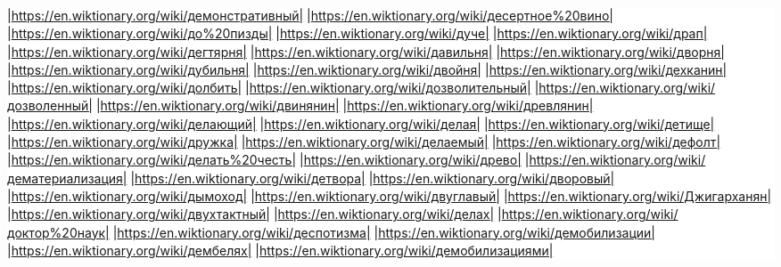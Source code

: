 |https://en.wiktionary.org/wiki/демонстративный|
|https://en.wiktionary.org/wiki/десертное%20вино|
|https://en.wiktionary.org/wiki/до%20пизды|
|https://en.wiktionary.org/wiki/дуче|
|https://en.wiktionary.org/wiki/драп|
|https://en.wiktionary.org/wiki/дегтярня|
|https://en.wiktionary.org/wiki/давильня|
|https://en.wiktionary.org/wiki/дворня|
|https://en.wiktionary.org/wiki/дубильня|
|https://en.wiktionary.org/wiki/двойня|
|https://en.wiktionary.org/wiki/дехканин|
|https://en.wiktionary.org/wiki/долбить|
|https://en.wiktionary.org/wiki/дозволительный|
|https://en.wiktionary.org/wiki/дозволенный|
|https://en.wiktionary.org/wiki/двинянин|
|https://en.wiktionary.org/wiki/древлянин|
|https://en.wiktionary.org/wiki/делающий|
|https://en.wiktionary.org/wiki/делая|
|https://en.wiktionary.org/wiki/детище|
|https://en.wiktionary.org/wiki/дружка|
|https://en.wiktionary.org/wiki/делаемый|
|https://en.wiktionary.org/wiki/дефолт|
|https://en.wiktionary.org/wiki/делать%20честь|
|https://en.wiktionary.org/wiki/древо|
|https://en.wiktionary.org/wiki/дематериализация|
|https://en.wiktionary.org/wiki/детвора|
|https://en.wiktionary.org/wiki/дворовый|
|https://en.wiktionary.org/wiki/дымоход|
|https://en.wiktionary.org/wiki/двуглавый|
|https://en.wiktionary.org/wiki/Джигарханян|
|https://en.wiktionary.org/wiki/двухтактный|
|https://en.wiktionary.org/wiki/делах|
|https://en.wiktionary.org/wiki/доктор%20наук|
|https://en.wiktionary.org/wiki/деспотизма|
|https://en.wiktionary.org/wiki/демобилизации|
|https://en.wiktionary.org/wiki/дембелях|
|https://en.wiktionary.org/wiki/демобилизациями|